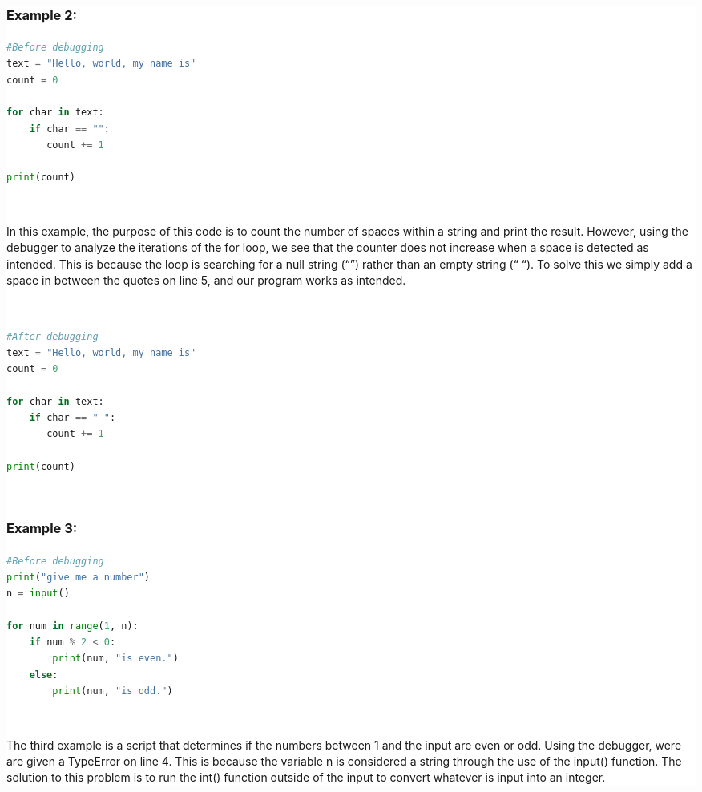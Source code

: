 ### Example 2:
```py
#Before debugging
text = "Hello, world, my name is"
count = 0

for char in text:
    if char == "":
       count += 1

print(count)
```

<br>

In this example, the purpose of this code is to count the number of spaces within a string and print the result. However, using the debugger to analyze the iterations of the for loop, we see that the counter does not increase when a space is detected as intended. This is because the loop is searching for a null string (“”) rather than an empty string (“ “). To solve this we simply add a space in between the quotes on line 5, and our program works as intended.

<br>

```py
#After debugging
text = "Hello, world, my name is"
count = 0

for char in text:
    if char == " ":
       count += 1

print(count)
```

<br>

### Example 3:
```py
#Before debugging
print("give me a number")
n = input()

for num in range(1, n):
    if num % 2 < 0:
        print(num, "is even.")
    else:
        print(num, "is odd.")
```

<br>

The third example is a script that determines if the numbers between 1 and the input are even or odd. Using the debugger, were are given a TypeError on line 4. This is because the variable n is considered a string through the use of the input() function. The solution to this problem is to run the int() function outside of the input to convert whatever is input into an integer.
